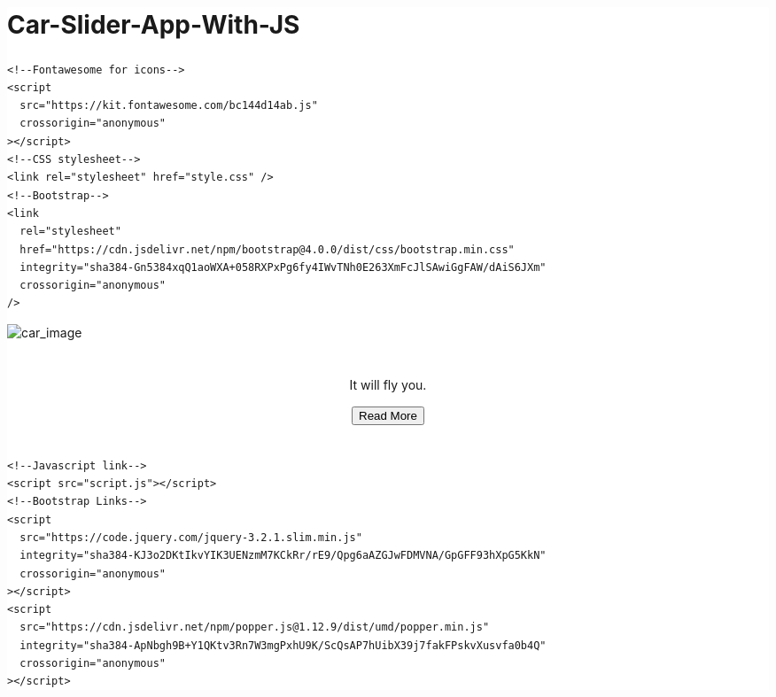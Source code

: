 # Car-Slider-App-With-JS
<!DOCTYPE html>
<html lang="en">
  <head>
    <meta charset="UTF-8" />
    <meta http-equiv="X-UA-Compatible" content="IE=edge" />
    <meta name="viewport" content="width=device-width, initial-scale=1.0" />
    <title>Document</title>

    <!--Fontawesome for icons-->
    <script
      src="https://kit.fontawesome.com/bc144d14ab.js"
      crossorigin="anonymous"
    ></script>
    <!--CSS stylesheet-->
    <link rel="stylesheet" href="style.css" />
    <!--Bootstrap-->
    <link
      rel="stylesheet"
      href="https://cdn.jsdelivr.net/npm/bootstrap@4.0.0/dist/css/bootstrap.min.css"
      integrity="sha384-Gn5384xqQ1aoWXA+058RXPxPg6fy4IWvTNh0E263XmFcJlSAwiGgFAW/dAiS6JXm"
      crossorigin="anonymous"
    />
  </head>
  <body>
    <div class="card">
      <div class="card-header" style="padding: 0px">
        <img id = "car_image"
          alt="car_image"style="width: 100%;"/>
      </div>
      <div class="card-body" style="text-align: center">
        <h1 id="car_title"></h1>
        <p>It will fly you.</p>
        <button class="btn btn-primary btn-big">Read More</button>
      </div>
      <div class="card-footer" style="text-align: center">
        <i
          class="fa-solid fa-arrow-left fa-3x arrow"
          id="previousButton"
          style="margin-right: 15px"
        ></i>
        <i
          class="fa-solid fa-arrow-right fa-3x arrow"
          id="nextButton"
          style="margin-right: 15px"
        ></i>
      </div>
    </div>

    <!--Javascript link-->
    <script src="script.js"></script>
    <!--Bootstrap Links-->
    <script
      src="https://code.jquery.com/jquery-3.2.1.slim.min.js"
      integrity="sha384-KJ3o2DKtIkvYIK3UENzmM7KCkRr/rE9/Qpg6aAZGJwFDMVNA/GpGFF93hXpG5KkN"
      crossorigin="anonymous"
    ></script>
    <script
      src="https://cdn.jsdelivr.net/npm/popper.js@1.12.9/dist/umd/popper.min.js"
      integrity="sha384-ApNbgh9B+Y1QKtv3Rn7W3mgPxhU9K/ScQsAP7hUibX39j7fakFPskvXusvfa0b4Q"
      crossorigin="anonymous"
    ></script>